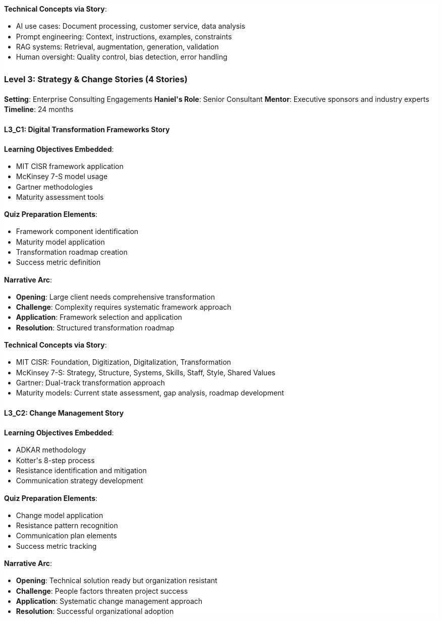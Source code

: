 **Technical Concepts via Story**:
- AI use cases: Document processing, customer service, data analysis
- Prompt engineering: Context, instructions, examples, constraints
- RAG systems: Retrieval, augmentation, generation, validation
- Human oversight: Quality control, bias detection, error handling

### Level 3: Strategy & Change Stories (4 Stories)
**Setting**: Enterprise Consulting Engagements
**Haniel's Role**: Senior Consultant
**Mentor**: Executive sponsors and industry experts
**Timeline**: 24 months

#### L3_C1: Digital Transformation Frameworks Story
**Learning Objectives Embedded**:
- MIT CISR framework application
- McKinsey 7-S model usage
- Gartner methodologies
- Maturity assessment tools

**Quiz Preparation Elements**:
- Framework component identification
- Maturity model application
- Transformation roadmap creation
- Success metric definition

**Narrative Arc**:
- **Opening**: Large client needs comprehensive transformation
- **Challenge**: Complexity requires systematic framework approach
- **Application**: Framework selection and application
- **Resolution**: Structured transformation roadmap

**Technical Concepts via Story**:
- MIT CISR: Foundation, Digitization, Digitalization, Transformation
- McKinsey 7-S: Strategy, Structure, Systems, Skills, Staff, Style, Shared Values
- Gartner: Dual-track transformation approach
- Maturity models: Current state assessment, gap analysis, roadmap development

#### L3_C2: Change Management Story
**Learning Objectives Embedded**:
- ADKAR methodology
- Kotter's 8-step process
- Resistance identification and mitigation
- Communication strategy development

**Quiz Preparation Elements**:
- Change model application
- Resistance pattern recognition
- Communication plan elements
- Success metric tracking

**Narrative Arc**:
- **Opening**: Technical solution ready but organization resistant
- **Challenge**: People factors threaten project success
- **Application**: Systematic change management approach
- **Resolution**: Successful organizational adoption
